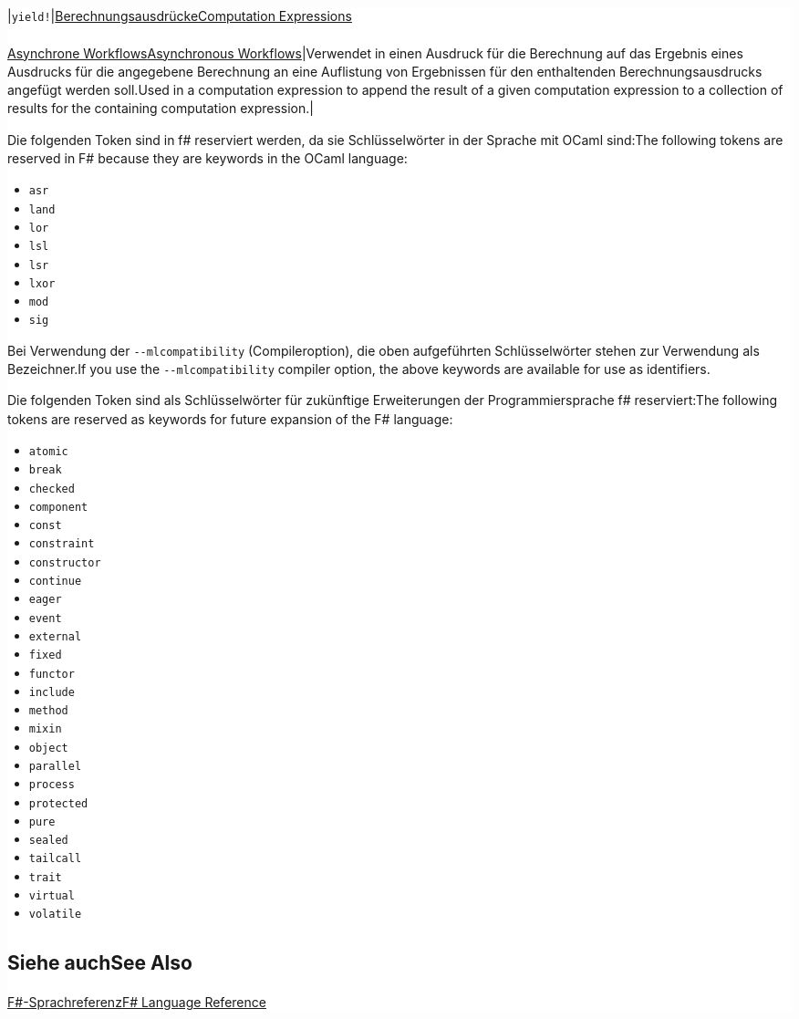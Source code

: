 |`yield!`|[<span data-ttu-id="3a6c2-306">Berechnungsausdrücke</span><span class="sxs-lookup"><span data-stu-id="3a6c2-306">Computation Expressions</span></span>](computation-expressions.md)<br /><br />[<span data-ttu-id="3a6c2-307">Asynchrone Workflows</span><span class="sxs-lookup"><span data-stu-id="3a6c2-307">Asynchronous Workflows</span></span>](asynchronous-workflows.md)|<span data-ttu-id="3a6c2-308">Verwendet in einen Ausdruck für die Berechnung auf das Ergebnis eines Ausdrucks für die angegebene Berechnung an eine Auflistung von Ergebnissen für den enthaltenden Berechnungsausdrucks angefügt werden soll.</span><span class="sxs-lookup"><span data-stu-id="3a6c2-308">Used in a computation expression to append the result of a given computation expression to a collection of results for the containing computation expression.</span></span>|

<span data-ttu-id="3a6c2-309">Die folgenden Token sind in f# reserviert werden, da sie Schlüsselwörter in der Sprache mit OCaml sind:</span><span class="sxs-lookup"><span data-stu-id="3a6c2-309">The following tokens are reserved in F# because they are keywords in the OCaml language:</span></span>

* `asr`
* `land`
* `lor`
* `lsl`
* `lsr`
* `lxor`
* `mod`
* `sig`

<span data-ttu-id="3a6c2-310">Bei Verwendung der `--mlcompatibility` (Compileroption), die oben aufgeführten Schlüsselwörter stehen zur Verwendung als Bezeichner.</span><span class="sxs-lookup"><span data-stu-id="3a6c2-310">If you use the `--mlcompatibility` compiler option, the above keywords are available for use as identifiers.</span></span>

<span data-ttu-id="3a6c2-311">Die folgenden Token sind als Schlüsselwörter für zukünftige Erweiterungen der Programmiersprache f# reserviert:</span><span class="sxs-lookup"><span data-stu-id="3a6c2-311">The following tokens are reserved as keywords for future expansion of the F# language:</span></span>

* `atomic`
* `break`
* `checked`
* `component`
* `const`
* `constraint`
* `constructor`
* `continue`
* `eager`
* `event`
* `external`
* `fixed`
* `functor`
* `include`
* `method`
* `mixin`
* `object`
* `parallel`
* `process`
* `protected`
* `pure`
* `sealed`
* `tailcall`
* `trait`
* `virtual`
* `volatile`

## <a name="see-also"></a><span data-ttu-id="3a6c2-312">Siehe auch</span><span class="sxs-lookup"><span data-stu-id="3a6c2-312">See Also</span></span>
[<span data-ttu-id="3a6c2-313">F#-Sprachreferenz</span><span class="sxs-lookup"><span data-stu-id="3a6c2-313">F# Language Reference</span></span>](index.md)
